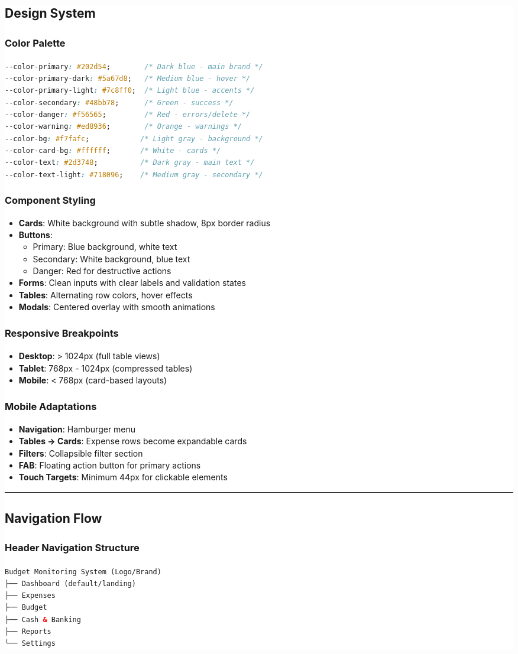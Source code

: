## Design System

### Color Palette
```css
--color-primary: #202d54;        /* Dark blue - main brand */
--color-primary-dark: #5a67d8;   /* Medium blue - hover */
--color-primary-light: #7c8ff0;  /* Light blue - accents */
--color-secondary: #48bb78;      /* Green - success */
--color-danger: #f56565;         /* Red - errors/delete */
--color-warning: #ed8936;        /* Orange - warnings */
--color-bg: #f7fafc;            /* Light gray - background */
--color-card-bg: #ffffff;       /* White - cards */
--color-text: #2d3748;          /* Dark gray - main text */
--color-text-light: #718096;    /* Medium gray - secondary */
```

### Component Styling
- **Cards**: White background with subtle shadow, 8px border radius
- **Buttons**: 
  - Primary: Blue background, white text
  - Secondary: White background, blue text
  - Danger: Red for destructive actions
- **Forms**: Clean inputs with clear labels and validation states
- **Tables**: Alternating row colors, hover effects
- **Modals**: Centered overlay with smooth animations

### Responsive Breakpoints
- **Desktop**: > 1024px (full table views)
- **Tablet**: 768px - 1024px (compressed tables)
- **Mobile**: < 768px (card-based layouts)

### Mobile Adaptations
- **Navigation**: Hamburger menu
- **Tables → Cards**: Expense rows become expandable cards
- **Filters**: Collapsible filter section
- **FAB**: Floating action button for primary actions
- **Touch Targets**: Minimum 44px for clickable elements

---

## Navigation Flow

### Header Navigation Structure
```html
Budget Monitoring System (Logo/Brand)
├── Dashboard (default/landing)
├── Expenses
├── Budget  
├── Cash & Banking
├── Reports
└── Settings
```
